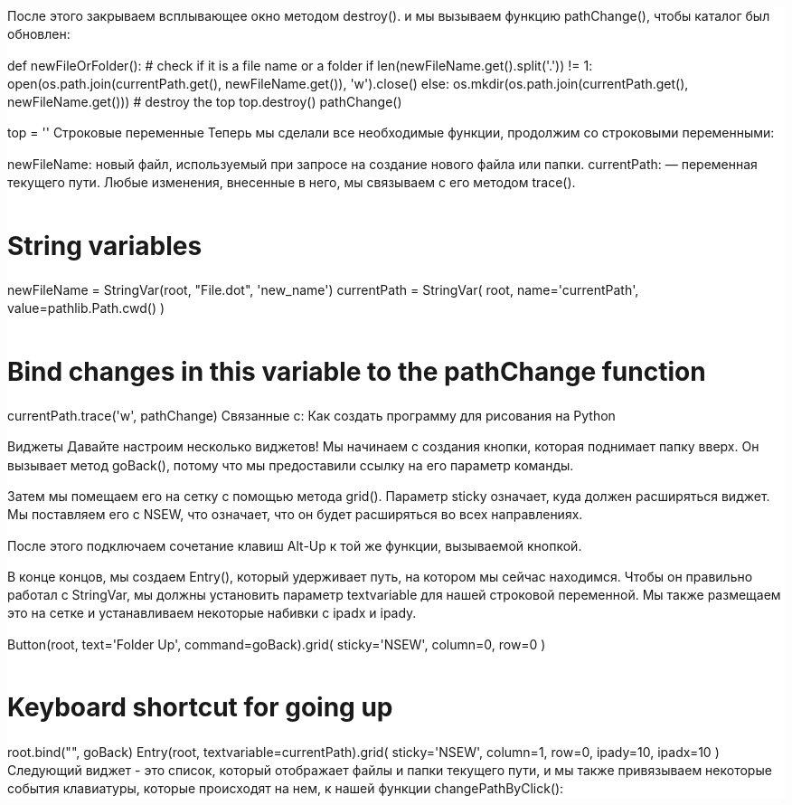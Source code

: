 После этого закрываем всплывающее окно методом destroy(). и мы вызываем функцию pathChange(), чтобы каталог был обновлен:

def newFileOrFolder():
    # check if it is a file name or a folder
    if len(newFileName.get().split('.')) != 1:
        open(os.path.join(currentPath.get(), newFileName.get()), 'w').close()
    else:
        os.mkdir(os.path.join(currentPath.get(), newFileName.get()))
    # destroy the top
    top.destroy()
    pathChange()

top = ''
Строковые переменные
Теперь мы сделали все необходимые функции, продолжим со строковыми переменными:

newFileName: новый файл, используемый при запросе на создание нового файла или папки.
currentPath: — переменная текущего пути. Любые изменения, внесенные в него, мы связываем с его методом trace().
# String variables
newFileName = StringVar(root, "File.dot", 'new_name')
currentPath = StringVar(
    root,
    name='currentPath',
    value=pathlib.Path.cwd()
)
# Bind changes in this variable to the pathChange function
currentPath.trace('w', pathChange)
Связанные с: Как создать программу для рисования на Python

Виджеты
Давайте настроим несколько виджетов! Мы начинаем с создания кнопки, которая поднимает папку вверх. Он вызывает метод goBack(), потому что мы предоставили ссылку на его параметр команды.

Затем мы помещаем его на сетку с помощью метода grid(). Параметр sticky означает, куда должен расширяться виджет. Мы поставляем его с NSEW, что означает, что он будет расширяться во всех направлениях.

После этого подключаем сочетание клавиш Alt-Up к той же функции, вызываемой кнопкой.

В конце концов, мы создаем Entry(), который удерживает путь, на котором мы сейчас находимся. Чтобы он правильно работал с StringVar, мы должны установить параметр textvariable для нашей строковой переменной. Мы также размещаем это на сетке и устанавливаем некоторые набивки с ipadx и ipady.

Button(root, text='Folder Up', command=goBack).grid(
    sticky='NSEW', column=0, row=0
)
# Keyboard shortcut for going up
root.bind("<Alt-Up>", goBack)
Entry(root, textvariable=currentPath).grid(
    sticky='NSEW', column=1, row=0, ipady=10, ipadx=10
)
Следующий виджет - это список, который отображает файлы и папки текущего пути, и мы также привязываем некоторые события клавиатуры, которые происходят на нем, к нашей функции changePathByClick():

